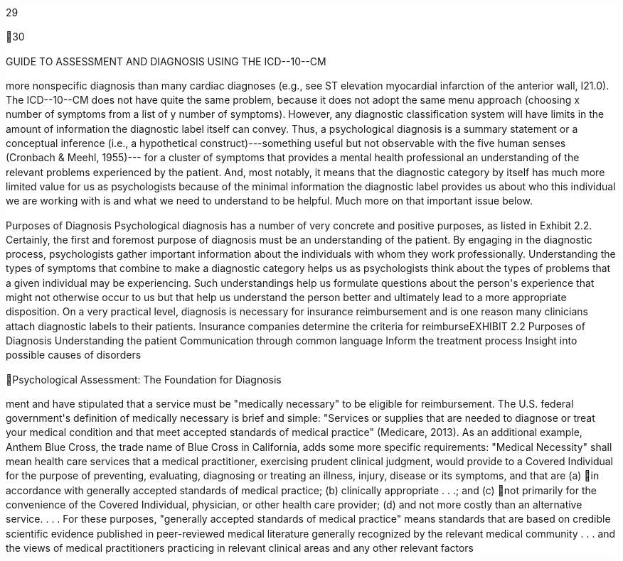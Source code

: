 29

30

GUIDE TO ASSESSMENT AND DIAGNOSIS USING THE ICD--10--CM

more nonspecific diagnosis than many cardiac diagnoses (e.g., see ST
elevation myocardial infarction of the anterior wall, I21.0). The
ICD--10--CM does not have quite the same problem, because it does not
adopt the same menu approach (choosing x number of symptoms from a list
of y number of symptoms). However, any diagnostic classification system
will have limits in the amount of information the diagnostic label
itself can convey. Thus, a psychological diagnosis is a summary
statement or a conceptual inference (i.e., a hypothetical
construct)---something useful but not observable with the five human
senses (Cronbach & Meehl, 1955)--- for a cluster of symptoms that
provides a mental health professional an understanding of the relevant
problems experienced by the patient. And, most notably, it means that
the diagnostic category by itself has much more limited value for us as
psychologists because of the minimal information the diagnostic label
provides us about who this individual we are working with is and what we
need to understand to be helpful. Much more on that important issue
below.

Purposes of Diagnosis Psychological diagnosis has a number of very
concrete and positive purposes, as listed in Exhibit 2.2. Certainly, the
first and foremost purpose of diagnosis must be an understanding of the
patient. By engaging in the diagnostic process, psychologists gather
important information about the individuals with whom they work
professionally. Understanding the types of symptoms that combine to make
a diagnostic category helps us as psychologists think about the types of
problems that a given individual may be experiencing. Such
understandings help us formulate questions about the person's experience
that might not otherwise occur to us but that help us understand the
person better and ultimately lead to a more appropriate disposition. On
a very practical level, diagnosis is necessary for insurance
reimbursement and is one reason many clinicians attach diagnostic labels
to their patients. Insurance companies determine the criteria for
reimburseEXHIBIT 2.2 Purposes of Diagnosis Understanding the patient
Communication through common language Inform the treatment process
Insight into possible causes of disorders

Psychological Assessment: The Foundation for Diagnosis

ment and have stipulated that a service must be "medically necessary" to
be eligible for reimbursement. The U.S. federal government's definition
of medically necessary is brief and simple: "Services or supplies that
are needed to diagnose or treat your medical condition and that meet
accepted standards of medical practice" (Medicare, 2013). As an
additional example, Anthem Blue Cross, the trade name of Blue Cross in
California, adds some more specific requirements: "Medical Necessity"
shall mean health care services that a medical practitioner, exercising
prudent clinical judgment, would provide to a Covered Individual for the
purpose of preventing, evaluating, diagnosing or treating an illness,
injury, disease or its symptoms, and that are (a) in accordance with
generally accepted standards of medical practice; (b) clinically
appropriate . . .; and (c) not primarily for the convenience of the
Covered Individual, physician, or other health care provider; (d) and
not more costly than an alternative service. . . . For these purposes,
"generally accepted standards of medical practice" means standards that
are based on credible scientific evidence published in peer-reviewed
medical literature generally recognized by the relevant medical
community . . . and the views of medical practitioners practicing in
relevant clinical areas and any other relevant factors
